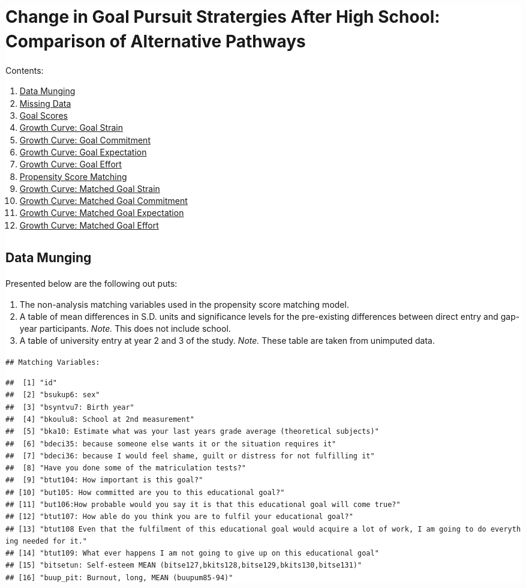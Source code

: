 Change in Goal Pursuit Stratergies After High School: Comparison of Alternative Pathways
========================================================
<a name="top"></a>
Contents:

1. [Data Munging](#munging)
2. [Missing Data](#missing)
3. [Goal Scores](#goals) 
4. [Growth Curve: Goal Strain](#goalStrain)
5. [Growth Curve: Goal Commitment](#goalCommit)
6. [Growth Curve: Goal Expectation](#goalExpect)
7. [Growth Curve: Goal Effort](#goalEffort)
8. [Propensity Score Matching](#PSM)
9. [Growth Curve: Matched Goal Strain](#MgoalStrain)
10. [Growth Curve: Matched Goal Commitment](#MgoalCommit)
11. [Growth Curve: Matched Goal Expectation](#MgoalExpect)
12. [Growth Curve: Matched Goal Effort](#MgoalEffort)

<a name="munging"></a>
Data Munging
---------------
Presented below are the following out puts:

1. The non-analysis matching variables used in the propensity score matching model.
2. A table of mean differences in S.D. units and significance levels for the pre-existing differences between direct entry and gap-year participants. *Note.* This does not include school.
3. A table of university entry at year 2 and 3 of the study. *Note.* These table are taken from unimputed data.


```
## Matching Variables:
```

```
##  [1] "id"                                                                                                                               
##  [2] "bsukup6: sex"                                                                                                                     
##  [3] "bsyntvu7: Birth year"                                                                                                             
##  [4] "bkoulu8: School at 2nd measurement"                                                                                               
##  [5] "bka10: Estimate what was your last years grade average (theoretical subjects)"                                                    
##  [6] "bdeci35: because someone else wants it or the situation requires it"                                                              
##  [7] "bdeci36: because I would feel shame, guilt or distress for not fulfilling it"                                                     
##  [8] "Have you done some of the matriculation tests?"                                                                                   
##  [9] "btut104: How important is this goal?"                                                                                             
## [10] "but105: How committed are you to this educational goal?"                                                                          
## [11] "but106:How probable would you say it is that this educational goal will come true?"                                               
## [12] "btut107: How able do you think you are to fulfil your educational goal?"                                                          
## [13] "btut108 Even that the fulfilment of this educational goal would acquire a lot of work, I am going to do everything needed for it."
## [14] "btut109: What ever happens I am not going to give up on this educational goal"                                                    
## [15] "bitsetun: Self-esteem MEAN (bitse127,bkits128,bitse129,bkits130,bitse131)"                                                        
## [16] "buup_pit: Burnout, long, MEAN (buupum85-94)"                                                                                      
```
